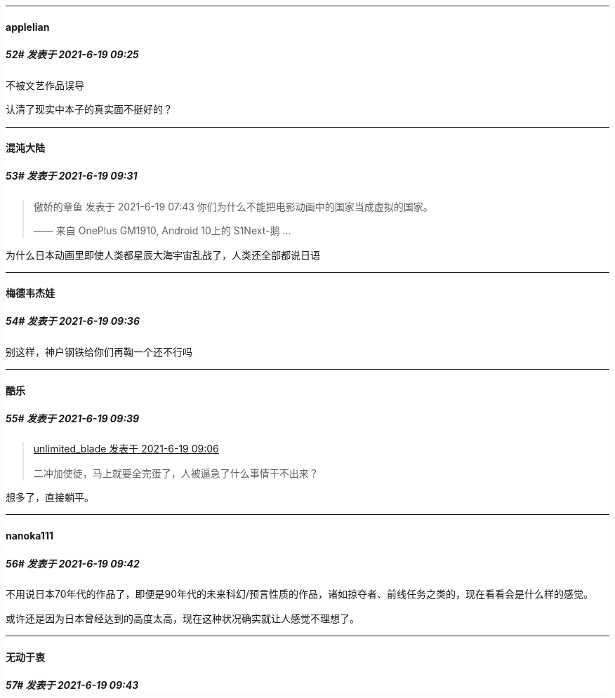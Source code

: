 
*****

####  applelian  
##### 52#       发表于 2021-6-19 09:25


不被文艺作品误导

认清了现实中本子的真实面不挺好的？


*****

####  混沌大陆  
##### 53#       发表于 2021-6-19 09:31


<blockquote>傲娇的章鱼 发表于 2021-6-19 07:43
你们为什么不能把电影动画中的国家当成虚拟的国家。


—— 来自 OnePlus GM1910, Android 10上的 S1Next-鹅 ...</blockquote>
为什么日本动画里即使人类都星辰大海宇宙乱战了，人类还全部都说日语


*****

####  梅德韦杰娃  
##### 54#       发表于 2021-6-19 09:36


别这样，神户钢铁给你们再鞠一个还不行吗


*****

####  酷乐  
##### 55#       发表于 2021-6-19 09:39


<blockquote><a href="httphttps://bbs.saraba1st.com/2b/forum.php?mod=redirect&amp;goto=findpost&amp;pid=51661691&amp;ptid=2010734" target="_blank">unlimited_blade 发表于 2021-6-19 09:06</a>

二冲加使徒，马上就要全完蛋了，人被逼急了什么事情干不出来？</blockquote>想多了，直接躺平。


*****

####  nanoka111  
##### 56#       发表于 2021-6-19 09:42


不用说日本70年代的作品了，即便是90年代的未来科幻/预言性质的作品，诸如掠夺者、前线任务之类的，现在看看会是什么样的感觉。

或许还是因为日本曾经达到的高度太高，现在这种状况确实就让人感觉不理想了。


*****

####  无动于衷  
##### 57#       发表于 2021-6-19 09:43
